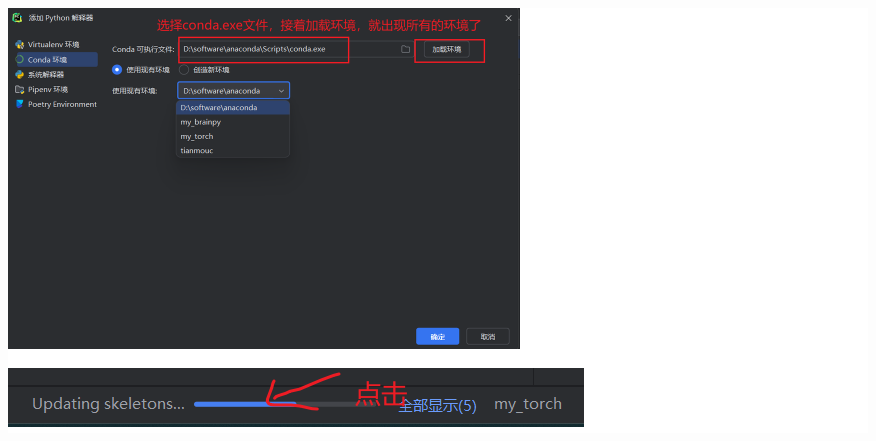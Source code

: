 <img src="./assets/image-20240928090105309.png" alt="image-20240928090105309" style="zoom:50%;" />

![image-20240928090219201](./assets/image-20240928090219201.png)
